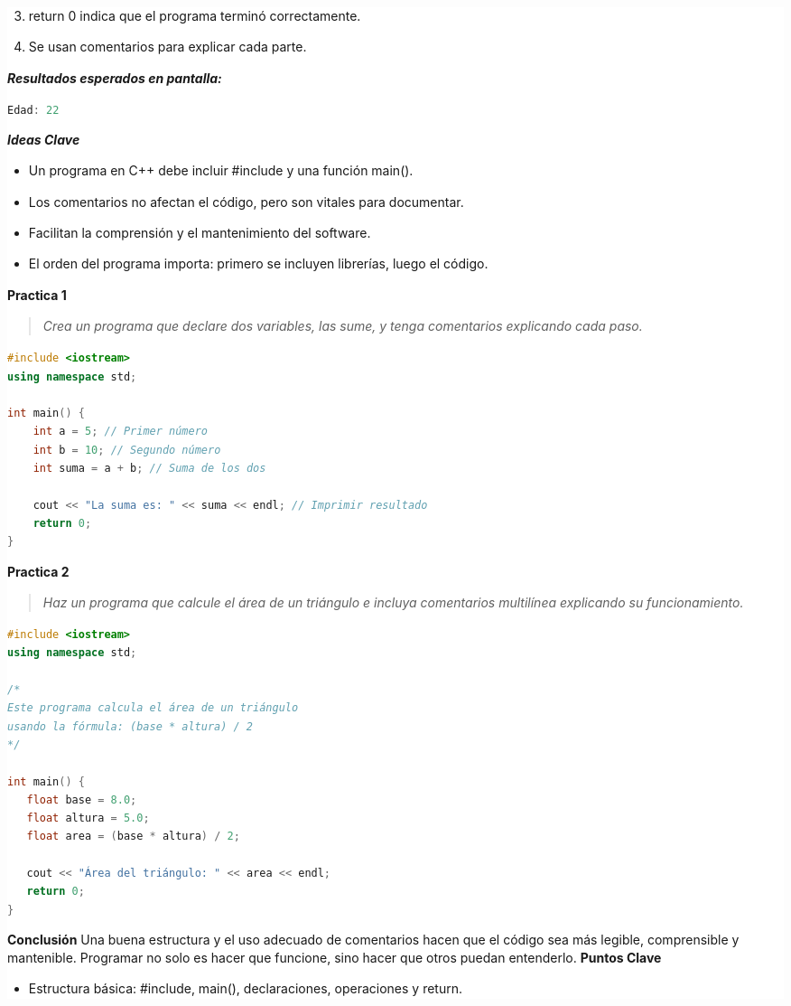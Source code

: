 3. return 0 indica que el programa terminó correctamente.

4. Se usan comentarios para explicar cada parte.

***Resultados esperados en pantalla:***
```cpp
Edad: 22
```
***Ideas Clave***
- Un programa en C++ debe incluir #include y una función main().

- Los comentarios no afectan el código, pero son vitales para documentar.

- Facilitan la comprensión y el mantenimiento del software.

- El orden del programa importa: primero se incluyen librerías, luego el código.


**Practica 1**
>*Crea un programa que declare dos variables, las sume, y tenga comentarios explicando cada paso.*
```cpp
#include <iostream>
using namespace std;

int main() {
    int a = 5; // Primer número
    int b = 10; // Segundo número
    int suma = a + b; // Suma de los dos

    cout << "La suma es: " << suma << endl; // Imprimir resultado
    return 0;
}
```
**Practica 2**
> *Haz un programa que calcule el área de un triángulo e incluya comentarios multilínea explicando su funcionamiento.*
 ```cpp
 #include <iostream>
using namespace std;

/*
 Este programa calcula el área de un triángulo
 usando la fórmula: (base * altura) / 2
*/

int main() {
    float base = 8.0;
    float altura = 5.0;
    float area = (base * altura) / 2;

    cout << "Área del triángulo: " << area << endl;
    return 0;
}

```
**Conclusión**
Una buena estructura y el uso adecuado de comentarios hacen que el código sea más legible, comprensible y mantenible. Programar no solo es hacer que funcione, sino hacer que otros puedan entenderlo.
**Puntos Clave**
- Estructura básica: #include, main(), declaraciones, operaciones y return.
